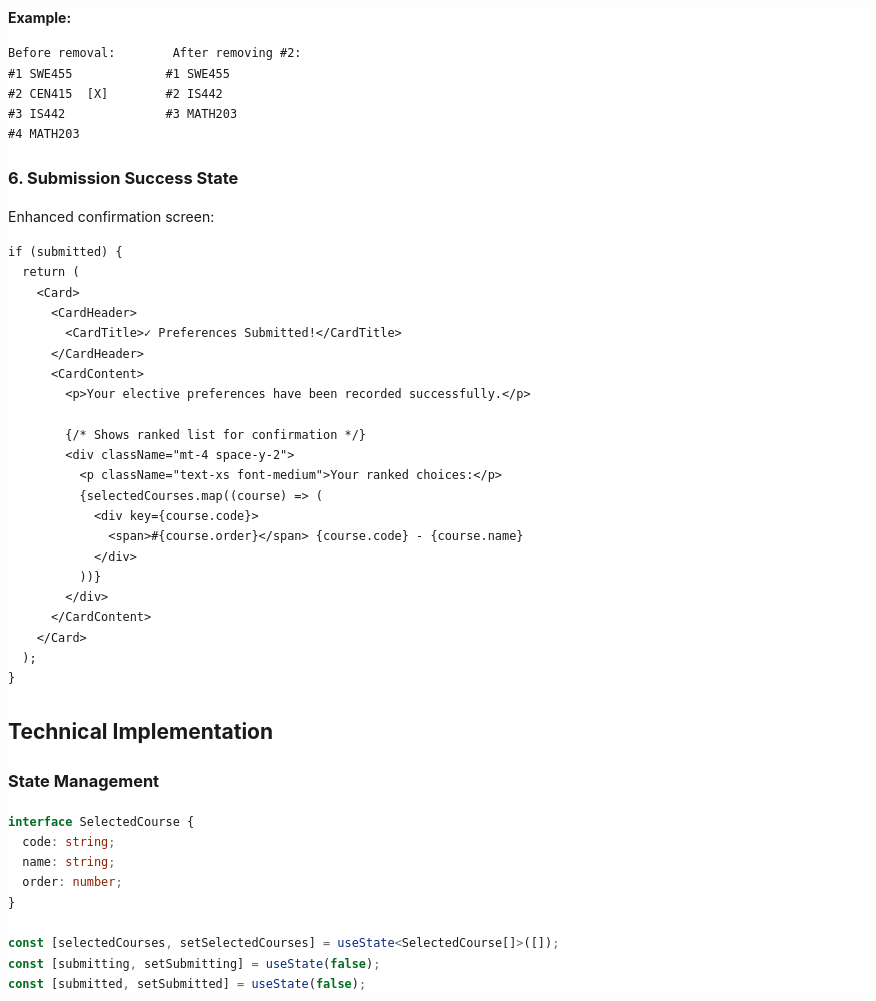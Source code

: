 **Example:**

```
Before removal:        After removing #2:
#1 SWE455             #1 SWE455
#2 CEN415  [X]        #2 IS442
#3 IS442              #3 MATH203
#4 MATH203
```

### 6. Submission Success State

Enhanced confirmation screen:

```tsx
if (submitted) {
  return (
    <Card>
      <CardHeader>
        <CardTitle>✓ Preferences Submitted!</CardTitle>
      </CardHeader>
      <CardContent>
        <p>Your elective preferences have been recorded successfully.</p>

        {/* Shows ranked list for confirmation */}
        <div className="mt-4 space-y-2">
          <p className="text-xs font-medium">Your ranked choices:</p>
          {selectedCourses.map((course) => (
            <div key={course.code}>
              <span>#{course.order}</span> {course.code} - {course.name}
            </div>
          ))}
        </div>
      </CardContent>
    </Card>
  );
}
```

## Technical Implementation

### State Management

```typescript
interface SelectedCourse {
  code: string;
  name: string;
  order: number;
}

const [selectedCourses, setSelectedCourses] = useState<SelectedCourse[]>([]);
const [submitting, setSubmitting] = useState(false);
const [submitted, setSubmitted] = useState(false);
```
